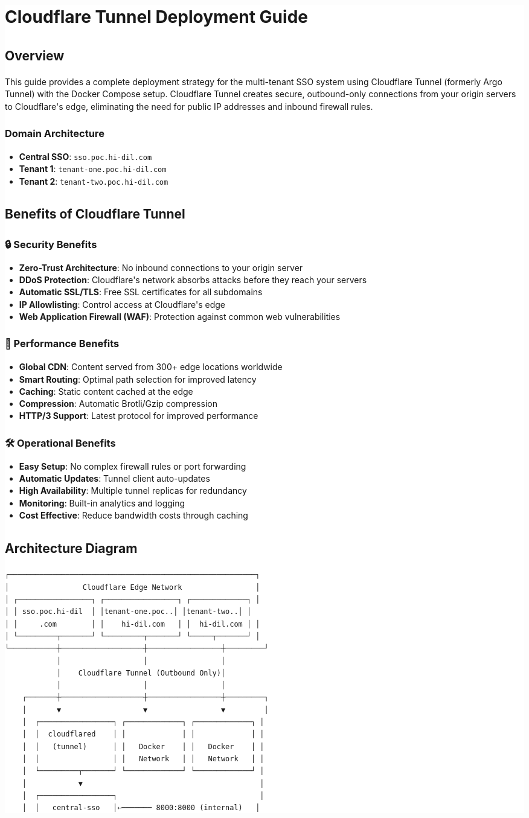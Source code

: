 # Cloudflare Tunnel Deployment Guide

## Overview

This guide provides a complete deployment strategy for the multi-tenant SSO system using Cloudflare Tunnel (formerly Argo Tunnel) with the Docker Compose setup. Cloudflare Tunnel creates secure, outbound-only connections from your origin servers to Cloudflare's edge, eliminating the need for public IP addresses and inbound firewall rules.

### Domain Architecture

- **Central SSO**: `sso.poc.hi-dil.com`
- **Tenant 1**: `tenant-one.poc.hi-dil.com`
- **Tenant 2**: `tenant-two.poc.hi-dil.com`

## Benefits of Cloudflare Tunnel

### 🔒 Security Benefits
- **Zero-Trust Architecture**: No inbound connections to your origin server
- **DDoS Protection**: Cloudflare's network absorbs attacks before they reach your servers
- **Automatic SSL/TLS**: Free SSL certificates for all subdomains
- **IP Allowlisting**: Control access at Cloudflare's edge
- **Web Application Firewall (WAF)**: Protection against common web vulnerabilities

### 🚀 Performance Benefits
- **Global CDN**: Content served from 300+ edge locations worldwide
- **Smart Routing**: Optimal path selection for improved latency
- **Caching**: Static content cached at the edge
- **Compression**: Automatic Brotli/Gzip compression
- **HTTP/3 Support**: Latest protocol for improved performance

### 🛠 Operational Benefits
- **Easy Setup**: No complex firewall rules or port forwarding
- **Automatic Updates**: Tunnel client auto-updates
- **High Availability**: Multiple tunnel replicas for redundancy
- **Monitoring**: Built-in analytics and logging
- **Cost Effective**: Reduce bandwidth costs through caching

## Architecture Diagram

```
┌─────────────────────────────────────────────────────────┐
│                 Cloudflare Edge Network                 │
│ ┌─────────────────┐ ┌─────────────────┐ ┌─────────────┐ │
│ │ sso.poc.hi-dil  │ │tenant-one.poc..│ │tenant-two..│ │
│ │     .com        │ │    hi-dil.com   │ │  hi-dil.com │ │
│ └─────────┬───────┘ └─────────┬───────┘ └─────┬───────┘ │
└───────────┼───────────────────┼─────────────────┼─────────┘
            │                   │                 │
            │    Cloudflare Tunnel (Outbound Only)│
            │                   │                 │
    ┌───────┼───────────────────┼─────────────────┼─────────┐
    │       ▼                   ▼                 ▼         │
    │  ┌─────────────────┐ ┌─────────────┐ ┌─────────────┐ │
    │  │  cloudflared    │ │             │ │             │ │
    │  │   (tunnel)      │ │   Docker    │ │   Docker    │ │
    │  │                 │ │   Network   │ │   Network   │ │
    │  └─────────┬───────┘ └─────────────┘ └─────────────┘ │
    │            ▼                                         │
    │  ┌─────────────────┐                                 │
    │  │   central-sso   │←─────── 8000:8000 (internal)   │
```